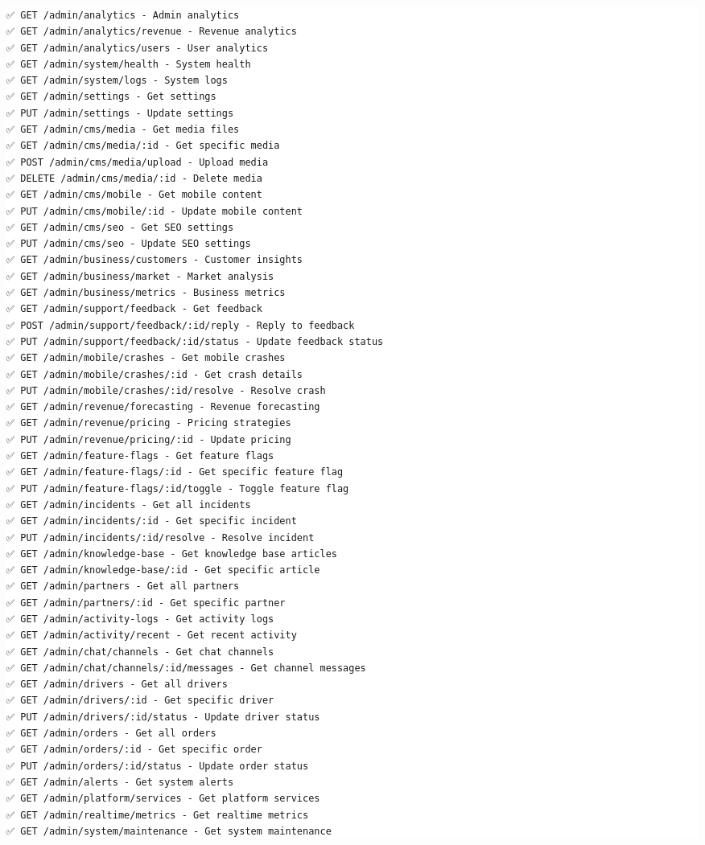 ```
✅ GET /admin/analytics - Admin analytics
✅ GET /admin/analytics/revenue - Revenue analytics
✅ GET /admin/analytics/users - User analytics
✅ GET /admin/system/health - System health
✅ GET /admin/system/logs - System logs
✅ GET /admin/settings - Get settings
✅ PUT /admin/settings - Update settings
✅ GET /admin/cms/media - Get media files
✅ GET /admin/cms/media/:id - Get specific media
✅ POST /admin/cms/media/upload - Upload media
✅ DELETE /admin/cms/media/:id - Delete media
✅ GET /admin/cms/mobile - Get mobile content
✅ PUT /admin/cms/mobile/:id - Update mobile content
✅ GET /admin/cms/seo - Get SEO settings
✅ PUT /admin/cms/seo - Update SEO settings
✅ GET /admin/business/customers - Customer insights
✅ GET /admin/business/market - Market analysis
✅ GET /admin/business/metrics - Business metrics
✅ GET /admin/support/feedback - Get feedback
✅ POST /admin/support/feedback/:id/reply - Reply to feedback
✅ PUT /admin/support/feedback/:id/status - Update feedback status
✅ GET /admin/mobile/crashes - Get mobile crashes
✅ GET /admin/mobile/crashes/:id - Get crash details
✅ PUT /admin/mobile/crashes/:id/resolve - Resolve crash
✅ GET /admin/revenue/forecasting - Revenue forecasting
✅ GET /admin/revenue/pricing - Pricing strategies
✅ PUT /admin/revenue/pricing/:id - Update pricing
✅ GET /admin/feature-flags - Get feature flags
✅ GET /admin/feature-flags/:id - Get specific feature flag
✅ PUT /admin/feature-flags/:id/toggle - Toggle feature flag
✅ GET /admin/incidents - Get all incidents
✅ GET /admin/incidents/:id - Get specific incident
✅ PUT /admin/incidents/:id/resolve - Resolve incident
✅ GET /admin/knowledge-base - Get knowledge base articles
✅ GET /admin/knowledge-base/:id - Get specific article
✅ GET /admin/partners - Get all partners
✅ GET /admin/partners/:id - Get specific partner
✅ GET /admin/activity-logs - Get activity logs
✅ GET /admin/activity/recent - Get recent activity
✅ GET /admin/chat/channels - Get chat channels
✅ GET /admin/chat/channels/:id/messages - Get channel messages
✅ GET /admin/drivers - Get all drivers
✅ GET /admin/drivers/:id - Get specific driver
✅ PUT /admin/drivers/:id/status - Update driver status
✅ GET /admin/orders - Get all orders
✅ GET /admin/orders/:id - Get specific order
✅ PUT /admin/orders/:id/status - Update order status
✅ GET /admin/alerts - Get system alerts
✅ GET /admin/platform/services - Get platform services
✅ GET /admin/realtime/metrics - Get realtime metrics
✅ GET /admin/system/maintenance - Get system maintenance
```
